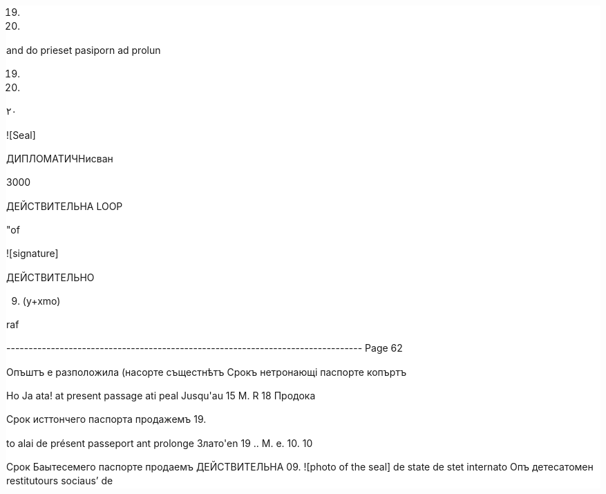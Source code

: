 19. 
19. 
and do prieset pasiporn ad prolun

19. 
4. 
٢٠

![Seal]

ДИПЛОМАТИЧНисван

3000

ДЕЙСТВИТЕЛЬНА LOOP

"of

![signature]

ДЕЙСТВИТЕЛЬНО

09. (y+xmo)

raf


-------------------------------------------------------------------------------- Page 62

Опъштъ е разположила (насорте същестнѣтъ
Срокъ нетронающі паспорте копъртъ

Ho
Ja ata! at present passage ati peal
Jusqu'au
15
M. R
18
Продока

Срок исттончего паспорта продажемъ
19.

to alai de présent passeport ant prolonge
Злато'en
19
.. M. e.
10.
10

Срок Баытесемего паспорте продаемъ
ДЕЙСТВИТЕЛЬНА
09.
![photo of the seal]
de state de stet internato
Опъ детесатомен restitutours sociaus’ de
